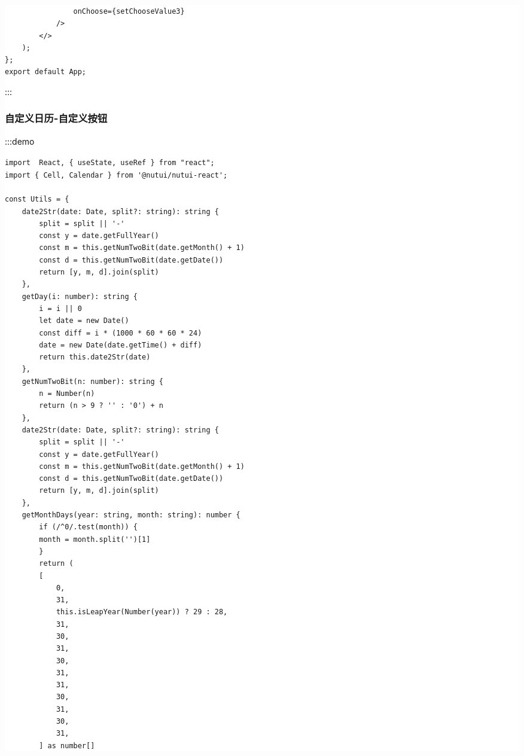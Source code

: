 ```tsx
                onChoose={setChooseValue3}
            />
        </>
    );
};
export default App;

```
:::

### 自定义日历-自定义按钮

:::demo
```tsx
import  React, { useState, useRef } from "react";
import { Cell, Calendar } from '@nutui/nutui-react';

const Utils = {
    date2Str(date: Date, split?: string): string {
        split = split || '-'
        const y = date.getFullYear()
        const m = this.getNumTwoBit(date.getMonth() + 1)
        const d = this.getNumTwoBit(date.getDate())
        return [y, m, d].join(split)
    },
    getDay(i: number): string {
        i = i || 0
        let date = new Date()
        const diff = i * (1000 * 60 * 60 * 24)
        date = new Date(date.getTime() + diff)
        return this.date2Str(date)
    },
    getNumTwoBit(n: number): string {
        n = Number(n)
        return (n > 9 ? '' : '0') + n
    },
    date2Str(date: Date, split?: string): string {
        split = split || '-'
        const y = date.getFullYear()
        const m = this.getNumTwoBit(date.getMonth() + 1)
        const d = this.getNumTwoBit(date.getDate())
        return [y, m, d].join(split)
    },
    getMonthDays(year: string, month: string): number {
        if (/^0/.test(month)) {
        month = month.split('')[1]
        }
        return (
        [
            0,
            31,
            this.isLeapYear(Number(year)) ? 29 : 28,
            31,
            30,
            31,
            30,
            31,
            31,
            30,
            31,
            30,
            31,
        ] as number[]
```